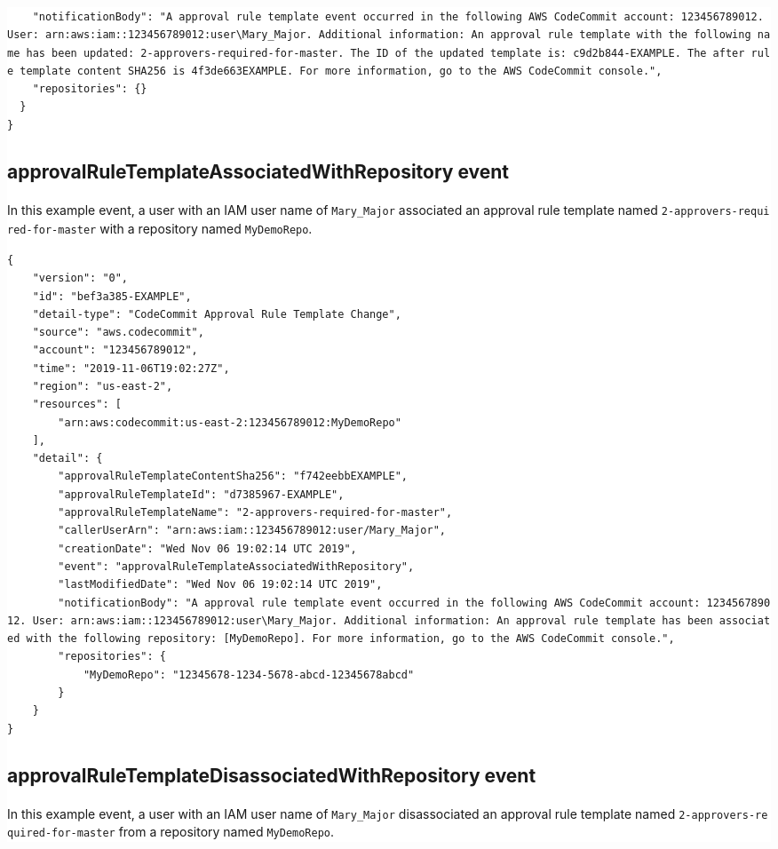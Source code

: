 ```
    "notificationBody": "A approval rule template event occurred in the following AWS CodeCommit account: 123456789012. User: arn:aws:iam::123456789012:user\Mary_Major. Additional information: An approval rule template with the following name has been updated: 2-approvers-required-for-master. The ID of the updated template is: c9d2b844-EXAMPLE. The after rule template content SHA256 is 4f3de663EXAMPLE. For more information, go to the AWS CodeCommit console.",
    "repositories": {}
  }
}
```

## approvalRuleTemplateAssociatedWithRepository event<a name="approvalRuleTemplateAssociatedWithRepository"></a>

In this example event, a user with an IAM user name of `Mary_Major` associated an approval rule template named `2-approvers-required-for-master` with a repository named `MyDemoRepo`\. 

```
{
    "version": "0",
    "id": "bef3a385-EXAMPLE",
    "detail-type": "CodeCommit Approval Rule Template Change",
    "source": "aws.codecommit",
    "account": "123456789012",
    "time": "2019-11-06T19:02:27Z",
    "region": "us-east-2",
    "resources": [
        "arn:aws:codecommit:us-east-2:123456789012:MyDemoRepo"
    ],
    "detail": {
        "approvalRuleTemplateContentSha256": "f742eebbEXAMPLE",
        "approvalRuleTemplateId": "d7385967-EXAMPLE",
        "approvalRuleTemplateName": "2-approvers-required-for-master",
        "callerUserArn": "arn:aws:iam::123456789012:user/Mary_Major",
        "creationDate": "Wed Nov 06 19:02:14 UTC 2019",
        "event": "approvalRuleTemplateAssociatedWithRepository",
        "lastModifiedDate": "Wed Nov 06 19:02:14 UTC 2019",
        "notificationBody": "A approval rule template event occurred in the following AWS CodeCommit account: 123456789012. User: arn:aws:iam::123456789012:user\Mary_Major. Additional information: An approval rule template has been associated with the following repository: [MyDemoRepo]. For more information, go to the AWS CodeCommit console.",
        "repositories": {
            "MyDemoRepo": "12345678-1234-5678-abcd-12345678abcd"
        }
    }
}
```

## approvalRuleTemplateDisassociatedWithRepository event<a name="approvalRuleTemplateDisassociatedWithRepository"></a>

In this example event, a user with an IAM user name of `Mary_Major` disassociated an approval rule template named `2-approvers-required-for-master` from a repository named `MyDemoRepo`\. 
